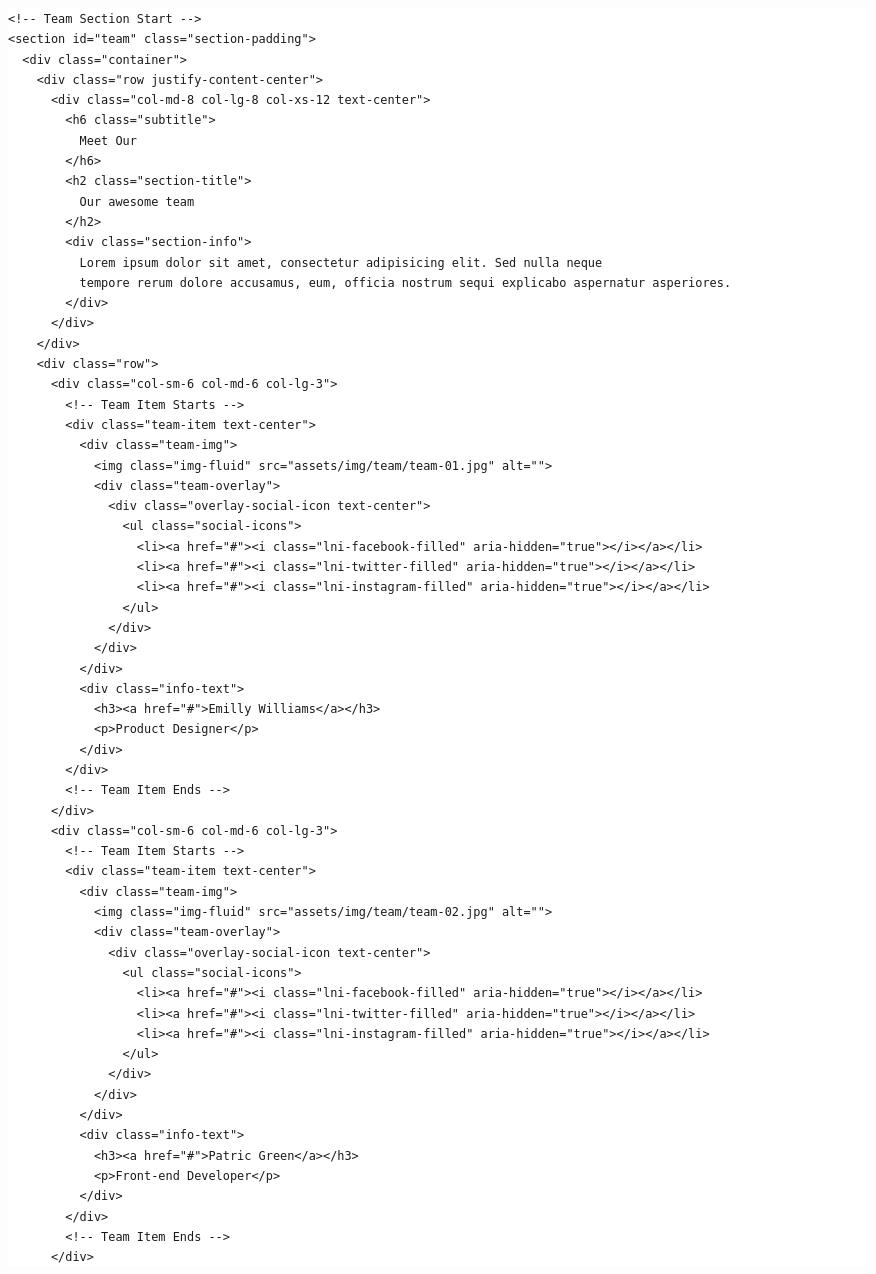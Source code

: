     <!-- Team Section Start -->
    <section id="team" class="section-padding">
      <div class="container">
        <div class="row justify-content-center">
          <div class="col-md-8 col-lg-8 col-xs-12 text-center">
            <h6 class="subtitle">
              Meet Our
            </h6>
            <h2 class="section-title">
              Our awesome team
            </h2>
            <div class="section-info">
              Lorem ipsum dolor sit amet, consectetur adipisicing elit. Sed nulla neque 
              tempore rerum dolore accusamus, eum, officia nostrum sequi explicabo aspernatur asperiores.
            </div>
          </div>            
        </div>
        <div class="row">
          <div class="col-sm-6 col-md-6 col-lg-3">
            <!-- Team Item Starts -->
            <div class="team-item text-center">
              <div class="team-img">
                <img class="img-fluid" src="assets/img/team/team-01.jpg" alt="">
                <div class="team-overlay">
                  <div class="overlay-social-icon text-center">
                    <ul class="social-icons">
                      <li><a href="#"><i class="lni-facebook-filled" aria-hidden="true"></i></a></li>
                      <li><a href="#"><i class="lni-twitter-filled" aria-hidden="true"></i></a></li>
                      <li><a href="#"><i class="lni-instagram-filled" aria-hidden="true"></i></a></li>
                    </ul>
                  </div>
                </div>
              </div>
              <div class="info-text">
                <h3><a href="#">Emilly Williams</a></h3>
                <p>Product Designer</p>
              </div>
            </div>
            <!-- Team Item Ends -->
          </div>
          <div class="col-sm-6 col-md-6 col-lg-3">
            <!-- Team Item Starts -->
            <div class="team-item text-center">
              <div class="team-img">
                <img class="img-fluid" src="assets/img/team/team-02.jpg" alt="">
                <div class="team-overlay">
                  <div class="overlay-social-icon text-center">
                    <ul class="social-icons">
                      <li><a href="#"><i class="lni-facebook-filled" aria-hidden="true"></i></a></li>
                      <li><a href="#"><i class="lni-twitter-filled" aria-hidden="true"></i></a></li>
                      <li><a href="#"><i class="lni-instagram-filled" aria-hidden="true"></i></a></li>
                    </ul>
                  </div>
                </div>
              </div>
              <div class="info-text">
                <h3><a href="#">Patric Green</a></h3>
                <p>Front-end Developer</p>
              </div>
            </div>
            <!-- Team Item Ends -->
          </div>